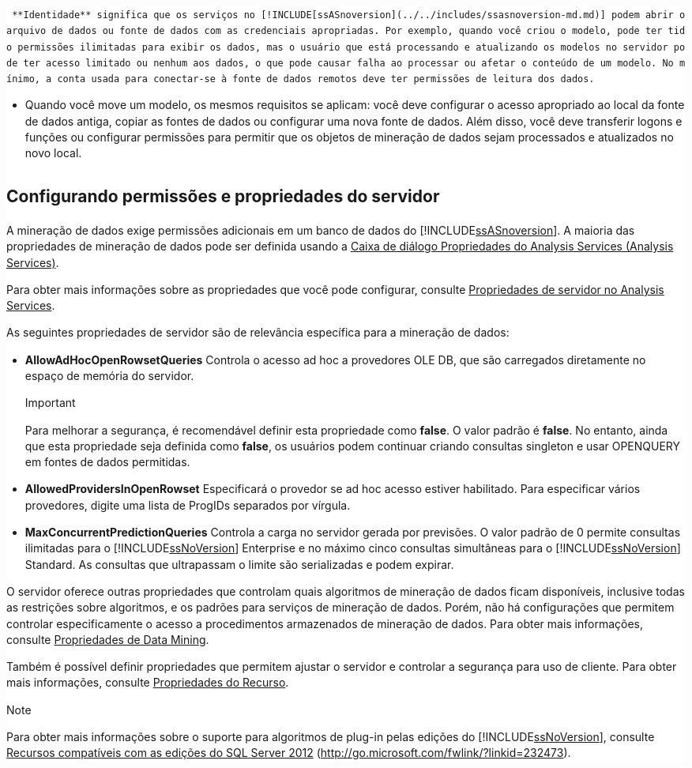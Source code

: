      **Identidade** significa que os serviços no [!INCLUDE[ssASnoversion](../../includes/ssasnoversion-md.md)] podem abrir o arquivo de dados ou fonte de dados com as credenciais apropriadas. Por exemplo, quando você criou o modelo, pode ter tido permissões ilimitadas para exibir os dados, mas o usuário que está processando e atualizando os modelos no servidor pode ter acesso limitado ou nenhum aos dados, o que pode causar falha ao processar ou afetar o conteúdo de um modelo. No mínimo, a conta usada para conectar-se à fonte de dados remotos deve ter permissões de leitura dos dados.  
  
-   Quando você move um modelo, os mesmos requisitos se aplicam: você deve configurar o acesso apropriado ao local da fonte de dados antiga, copiar as fontes de dados ou configurar uma nova fonte de dados. Além disso, você deve transferir logons e funções ou configurar permissões para permitir que os objetos de mineração de dados sejam processados e atualizados no novo local.  
  
## <a name="configuring-permissions-and-server-properties"></a>Configurando permissões e propriedades do servidor  
 A mineração de dados exige permissões adicionais em um banco de dados do [!INCLUDE[ssASnoversion](../../includes/ssasnoversion-md.md)]. A maioria das propriedades de mineração de dados pode ser definida usando a [Caixa de diálogo Propriedades do Analysis Services &#40;Analysis Services&#41;](http://msdn.microsoft.com/library/b01ec658-c191-49c9-a6cb-549b21a368ab).  
  
 Para obter mais informações sobre as propriedades que você pode configurar, consulte [Propriedades de servidor no Analysis Services](../../analysis-services/server-properties/server-properties-in-analysis-services.md).  
  
 As seguintes propriedades de servidor são de relevância específica para a mineração de dados:  
  
-   **AllowAdHocOpenRowsetQueries** Controla o acesso ad hoc a provedores OLE DB, que são carregados diretamente no espaço de memória do servidor.  
  
    > [!IMPORTANT]  
    >  Para melhorar a segurança, é recomendável definir esta propriedade como **false**. O valor padrão é **false**. No entanto, ainda que esta propriedade seja definida como **false**, os usuários podem continuar criando consultas singleton e usar OPENQUERY em fontes de dados permitidas.  
  
-   **AllowedProvidersInOpenRowset** Especificará o provedor se ad hoc acesso estiver habilitado. Para especificar vários provedores, digite uma lista de ProgIDs separados por vírgula.  
  
-   **MaxConcurrentPredictionQueries** Controla a carga no servidor gerada por previsões. O valor padrão de 0 permite consultas ilimitadas para o [!INCLUDE[ssNoVersion](../../includes/ssnoversion-md.md)] Enterprise e no máximo cinco consultas simultâneas para o [!INCLUDE[ssNoVersion](../../includes/ssnoversion-md.md)] Standard. As consultas que ultrapassam o limite são serializadas e podem expirar.  
  
 O servidor oferece outras propriedades que controlam quais algoritmos de mineração de dados ficam disponíveis, inclusive todas as restrições sobre algoritmos, e os padrões para serviços de mineração de dados. Porém, não há configurações que permitem controlar especificamente o acesso a procedimentos armazenados de mineração de dados. Para obter mais informações, consulte [Propriedades de Data Mining](../../analysis-services/server-properties/data-mining-properties.md).  
  
 Também é possível definir propriedades que permitem ajustar o servidor e controlar a segurança para uso de cliente. Para obter mais informações, consulte [Propriedades do Recurso](../../analysis-services/server-properties/feature-properties.md).  
  
> [!NOTE]  
>  Para obter mais informações sobre o suporte para algoritmos de plug-in pelas edições do [!INCLUDE[ssNoVersion](../../includes/ssnoversion-md.md)], consulte [Recursos compatíveis com as edições do SQL Server 2012](http://go.microsoft.com/fwlink/?linkid=232473) (http://go.microsoft.com/fwlink/?linkid=232473).  
  